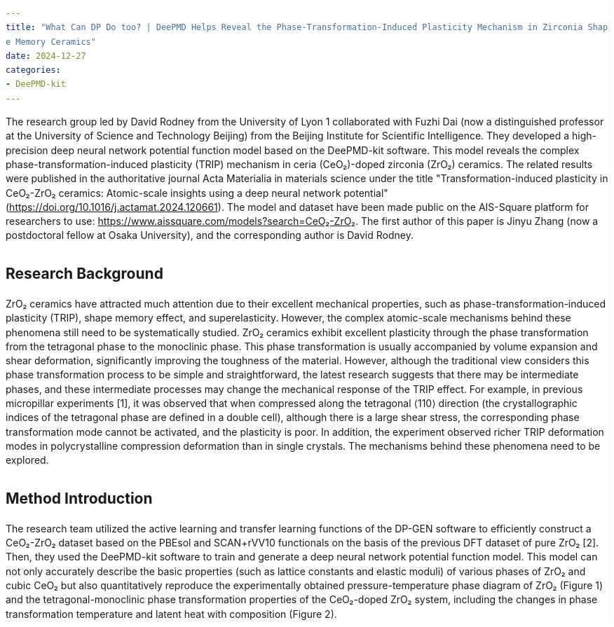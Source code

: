 ```yaml
---
title: "What Can DP Do too? | DeePMD Helps Reveal the Phase-Transformation-Induced Plasticity Mechanism in Zirconia Shape Memory Ceramics"
date: 2024-12-27
categories:
- DeePMD-kit
---
```


The research group led by David Rodney from the University of Lyon 1 collaborated with Fuzhi Dai (now a distinguished professor at the University of Science and Technology Beijing) from the Beijing Institute for Scientific Intelligence. They developed a high-precision deep neural network potential function model based on the DeePMD-kit software. This model reveals the complex phase-transformation-induced plasticity (TRIP) mechanism in ceria (CeO₂)-doped zirconia (ZrO₂) ceramics. The related results were published in the authoritative journal Acta Materialia in materials science under the title "Transformation-induced plasticity in CeO₂-ZrO₂ ceramics: Atomic-scale insights using a deep neural network potential" (https://doi.org/10.1016/j.actamat.2024.120661). The model and dataset have been made public on the AIS-Square platform for researchers to use: https://www.aissquare.com/models?search=CeO₂-ZrO₂. The first author of this paper is Jinyu Zhang (now a postdoctoral fellow at Osaka University), and the corresponding author is David Rodney.



## Research Background

ZrO₂ ceramics have attracted much attention due to their excellent mechanical properties, such as phase-transformation-induced plasticity (TRIP), shape memory effect, and superelasticity. However, the complex atomic-scale mechanisms behind these phenomena still need to be systematically studied. ZrO₂ ceramics exhibit excellent plasticity through the phase transformation from the tetragonal phase to the monoclinic phase. This phase transformation is usually accompanied by volume expansion and shear deformation, significantly improving the toughness of the material. However, although the traditional view considers this phase transformation process to be simple and straightforward, the latest research suggests that there may be intermediate phases, and these intermediate processes may change the mechanical response of the TRIP effect. For example, in previous micropillar experiments [1], it was observed that when compressed along the tetragonal ⟨110⟩ direction (the crystallographic indices of the tetragonal phase are defined in a double cell), although there is a large shear stress, the corresponding phase transformation mode cannot be activated, and the plasticity is poor. In addition, the experiment observed richer TRIP deformation modes in polycrystalline compression deformation than in single crystals. The mechanisms behind these phenomena need to be explored.

## Method Introduction

The research team utilized the active learning and transfer learning functions of the DP-GEN software to efficiently construct a CeO₂-ZrO₂ dataset based on the PBEsol and SCAN+rVV10 functionals on the basis of the previous DFT dataset of pure ZrO₂ [2]. Then, they used the DeePMD-kit software to train and generate a deep neural network potential function model. This model can not only accurately describe the basic properties (such as lattice constants and elastic moduli) of various phases of ZrO₂ and cubic CeO₂ but also quantitatively reproduce the experimentally obtained pressure-temperature phase diagram of ZrO₂ (Figure 1) and the tetragonal-monoclinic phase transformation properties of the CeO₂-doped ZrO₂ system, including the changes in phase transformation temperature and latent heat with composition (Figure 2).
